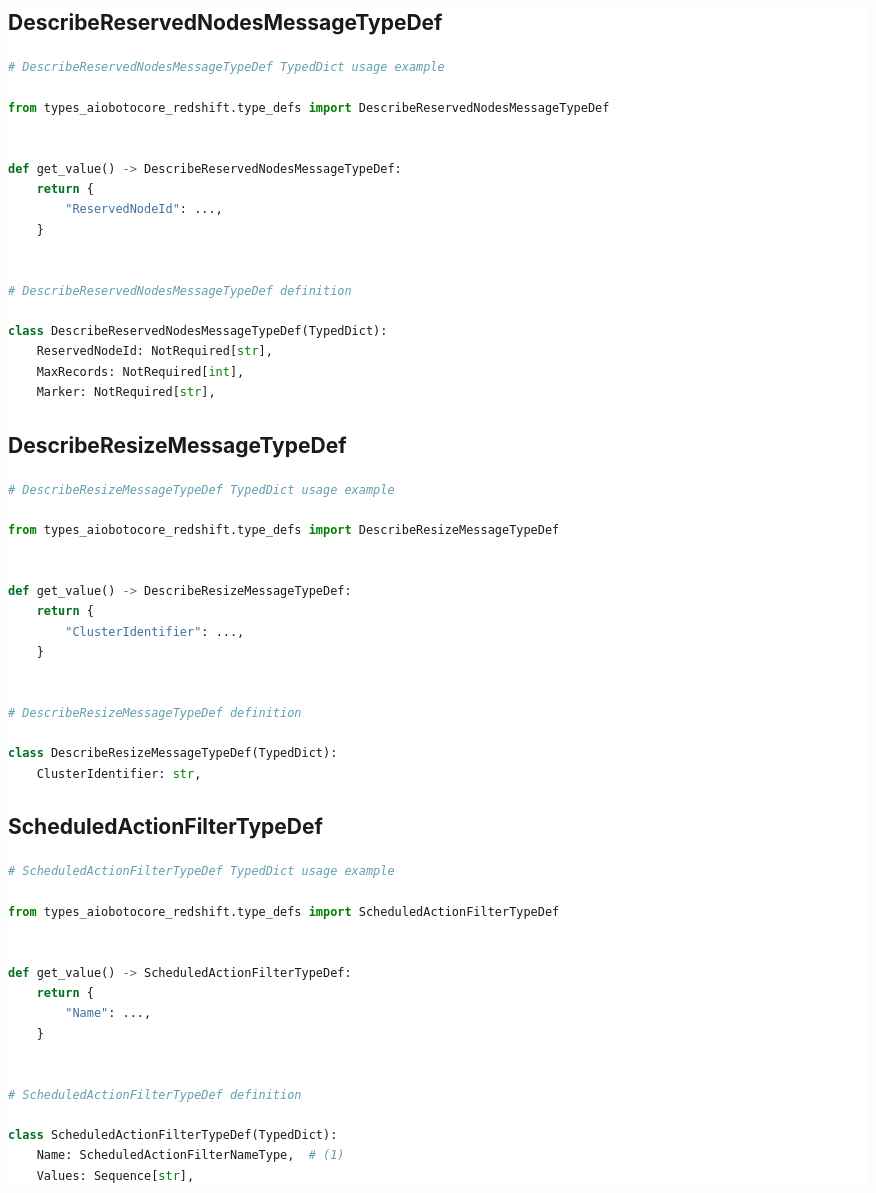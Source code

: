 ```python
```

## DescribeReservedNodesMessageTypeDef

```python
# DescribeReservedNodesMessageTypeDef TypedDict usage example

from types_aiobotocore_redshift.type_defs import DescribeReservedNodesMessageTypeDef


def get_value() -> DescribeReservedNodesMessageTypeDef:
    return {
        "ReservedNodeId": ...,
    }


# DescribeReservedNodesMessageTypeDef definition

class DescribeReservedNodesMessageTypeDef(TypedDict):
    ReservedNodeId: NotRequired[str],
    MaxRecords: NotRequired[int],
    Marker: NotRequired[str],
```

## DescribeResizeMessageTypeDef

```python
# DescribeResizeMessageTypeDef TypedDict usage example

from types_aiobotocore_redshift.type_defs import DescribeResizeMessageTypeDef


def get_value() -> DescribeResizeMessageTypeDef:
    return {
        "ClusterIdentifier": ...,
    }


# DescribeResizeMessageTypeDef definition

class DescribeResizeMessageTypeDef(TypedDict):
    ClusterIdentifier: str,
```

## ScheduledActionFilterTypeDef

```python
# ScheduledActionFilterTypeDef TypedDict usage example

from types_aiobotocore_redshift.type_defs import ScheduledActionFilterTypeDef


def get_value() -> ScheduledActionFilterTypeDef:
    return {
        "Name": ...,
    }


# ScheduledActionFilterTypeDef definition

class ScheduledActionFilterTypeDef(TypedDict):
    Name: ScheduledActionFilterNameType,  # (1)
    Values: Sequence[str],
```